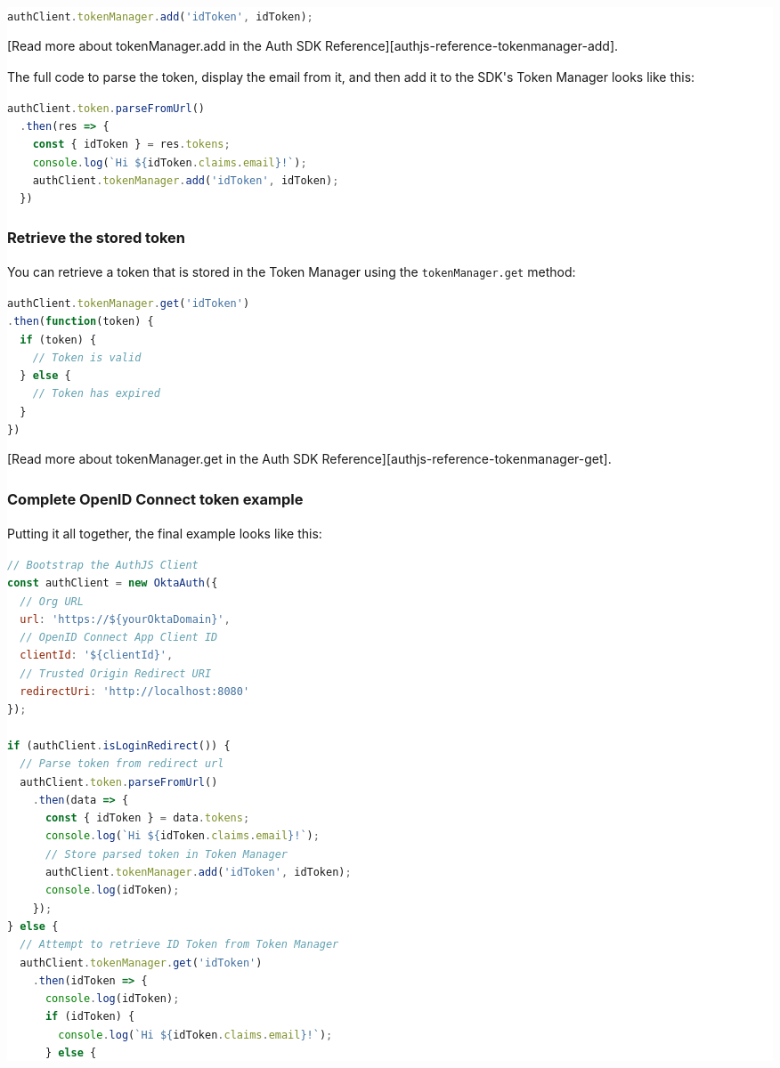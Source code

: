 ``` js
authClient.tokenManager.add('idToken', idToken);
```

[Read more about tokenManager.add in the Auth SDK Reference][authjs-reference-tokenmanager-add].

The full code to parse the token, display the email from it, and then add it to the SDK's Token Manager looks like this:

``` js
authClient.token.parseFromUrl()
  .then(res => {
    const { idToken } = res.tokens;
    console.log(`Hi ${idToken.claims.email}!`);
    authClient.tokenManager.add('idToken', idToken);
  })
```

### Retrieve the stored token

You can retrieve a token that is stored in the Token Manager using the `tokenManager.get` method:

``` js
authClient.tokenManager.get('idToken')
.then(function(token) {
  if (token) {
    // Token is valid
  } else {
    // Token has expired
  }
})
```

[Read more about tokenManager.get in the Auth SDK Reference][authjs-reference-tokenmanager-get].

### Complete OpenID Connect token example

Putting it all together, the final example looks like this:

``` js
// Bootstrap the AuthJS Client
const authClient = new OktaAuth({
  // Org URL
  url: 'https://${yourOktaDomain}',
  // OpenID Connect App Client ID
  clientId: '${clientId}',
  // Trusted Origin Redirect URI
  redirectUri: 'http://localhost:8080'
});

if (authClient.isLoginRedirect()) {
  // Parse token from redirect url
  authClient.token.parseFromUrl()
    .then(data => {
      const { idToken } = data.tokens;
      console.log(`Hi ${idToken.claims.email}!`);
      // Store parsed token in Token Manager
      authClient.tokenManager.add('idToken', idToken);
      console.log(idToken);
    });
} else {
  // Attempt to retrieve ID Token from Token Manager
  authClient.tokenManager.get('idToken')
    .then(idToken => {
      console.log(idToken);
      if (idToken) {
        console.log(`Hi ${idToken.claims.email}!`);
      } else {
```